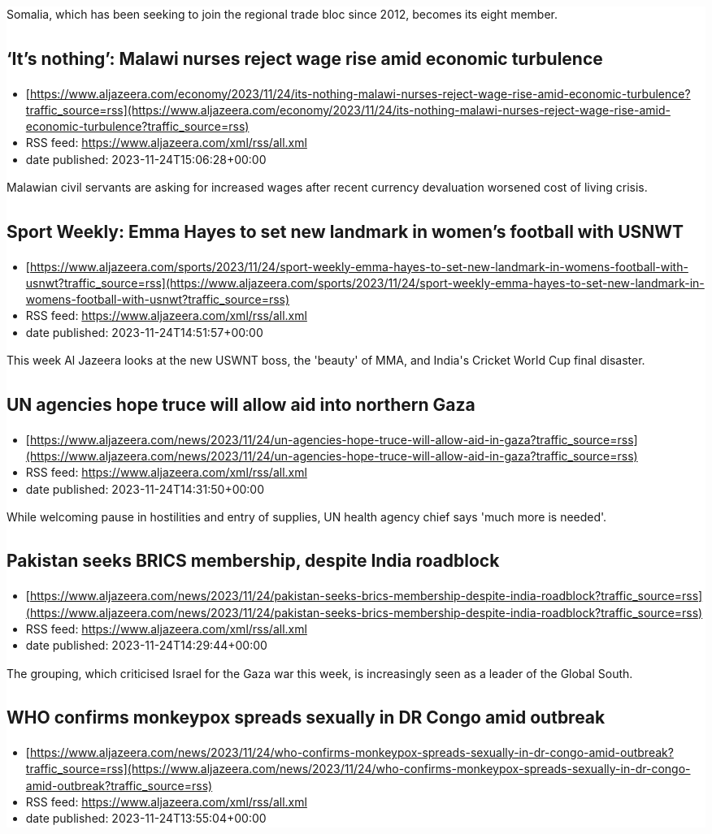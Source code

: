 Somalia, which has been seeking to join the regional trade bloc since 2012, becomes its eight member.

## ‘It’s nothing’: Malawi nurses reject wage rise amid economic turbulence
 - [https://www.aljazeera.com/economy/2023/11/24/its-nothing-malawi-nurses-reject-wage-rise-amid-economic-turbulence?traffic_source=rss](https://www.aljazeera.com/economy/2023/11/24/its-nothing-malawi-nurses-reject-wage-rise-amid-economic-turbulence?traffic_source=rss)
 - RSS feed: https://www.aljazeera.com/xml/rss/all.xml
 - date published: 2023-11-24T15:06:28+00:00

Malawian civil servants are asking for increased wages after recent currency devaluation worsened cost of living crisis.

## Sport Weekly: Emma Hayes to set new landmark in women’s football with USNWT
 - [https://www.aljazeera.com/sports/2023/11/24/sport-weekly-emma-hayes-to-set-new-landmark-in-womens-football-with-usnwt?traffic_source=rss](https://www.aljazeera.com/sports/2023/11/24/sport-weekly-emma-hayes-to-set-new-landmark-in-womens-football-with-usnwt?traffic_source=rss)
 - RSS feed: https://www.aljazeera.com/xml/rss/all.xml
 - date published: 2023-11-24T14:51:57+00:00

This week Al Jazeera looks at the new USWNT boss, the &#039;beauty&#039; of MMA, and India&#039;s Cricket World Cup final disaster.

## UN agencies hope truce will allow aid into northern Gaza
 - [https://www.aljazeera.com/news/2023/11/24/un-agencies-hope-truce-will-allow-aid-in-gaza?traffic_source=rss](https://www.aljazeera.com/news/2023/11/24/un-agencies-hope-truce-will-allow-aid-in-gaza?traffic_source=rss)
 - RSS feed: https://www.aljazeera.com/xml/rss/all.xml
 - date published: 2023-11-24T14:31:50+00:00

While welcoming pause in hostilities and entry of supplies, UN health agency chief says &#039;much more is needed&#039;.

## Pakistan seeks BRICS membership, despite India roadblock
 - [https://www.aljazeera.com/news/2023/11/24/pakistan-seeks-brics-membership-despite-india-roadblock?traffic_source=rss](https://www.aljazeera.com/news/2023/11/24/pakistan-seeks-brics-membership-despite-india-roadblock?traffic_source=rss)
 - RSS feed: https://www.aljazeera.com/xml/rss/all.xml
 - date published: 2023-11-24T14:29:44+00:00

The grouping, which criticised Israel for the Gaza war this week, is increasingly seen as a leader of the Global South.

## WHO confirms monkeypox spreads sexually in DR Congo amid outbreak
 - [https://www.aljazeera.com/news/2023/11/24/who-confirms-monkeypox-spreads-sexually-in-dr-congo-amid-outbreak?traffic_source=rss](https://www.aljazeera.com/news/2023/11/24/who-confirms-monkeypox-spreads-sexually-in-dr-congo-amid-outbreak?traffic_source=rss)
 - RSS feed: https://www.aljazeera.com/xml/rss/all.xml
 - date published: 2023-11-24T13:55:04+00:00
